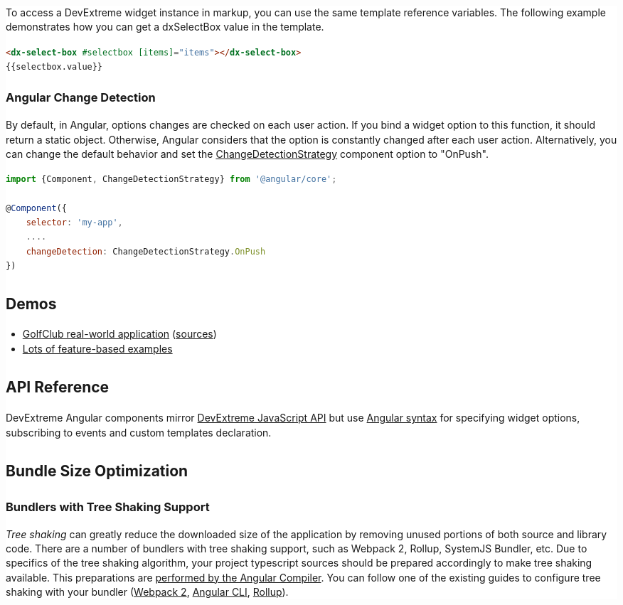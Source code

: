 To access a DevExtreme widget instance in markup, you can use the same template reference variables. The following example demonstrates how you can get a dxSelectBox value in the template.

```html
<dx-select-box #selectbox [items]="items"></dx-select-box>
{{selectbox.value}}
```

### <a name="angular-change-detection"></a>Angular Change Detection ###

By default, in Angular, options changes are checked on each user action.
If you bind a widget option to this function, it should return a static object.
Otherwise, Angular considers that the option is constantly changed after each user action.
Alternatively, you can change the default behavior and set the [ChangeDetectionStrategy](https://angular.io/docs/ts/latest/api/core/index/ChangeDetectionStrategy-enum.html) component option to "OnPush".

```js
import {Component, ChangeDetectionStrategy} from '@angular/core';

@Component({
    selector: 'my-app',
    ....
    changeDetection: ChangeDetectionStrategy.OnPush
})
```

## <a name="demos"></a>Demos ##

* [GolfClub real-world application](https://devexpress.github.io/golfclub/) ([sources](https://github.com/DevExpress/golfclub))
* [Lots of feature-based examples](https://js.devexpress.com/Demos/WidgetsGallery/Demo/Data_Grid/LocalDataSource/Angular/Light/)

## <a name="api-reference"></a>API Reference ##

DevExtreme Angular components mirror
[DevExtreme JavaScript API](http://js.devexpress.com/Documentation/ApiReference/) but use
[Angular syntax](#usage-samples) for specifying widget options, subscribing to events and custom templates declaration.

## <a name="bundle-optimization"></a>Bundle Size Optimization ##

### Bundlers with Tree Shaking Support ###

*Tree shaking* can greatly reduce the downloaded size of the application by removing unused portions of both source and library code. There are a number of
bundlers with tree shaking support, such as Webpack 2, Rollup, SystemJS Bundler, etc. Due to specifics of the tree shaking algorithm, your project typescript sources should
be prepared accordingly to make tree shaking available. This preparations are [performed by the Angular Compiler](https://angular.io/docs/ts/latest/cookbook/aot-compiler.html#!#tree-shaking).
You can follow one of the existing guides to configure tree shaking with your bundler ([Webpack 2](http://blog.rangle.io/optimize-your-angular2-application-with-tree-shaking/),
[Angular CLI](https://github.com/angular/angular-cli#bundling),
[Rollup](https://angular.io/docs/ts/latest/cookbook/aot-compiler.html#!#tree-shaking)).
